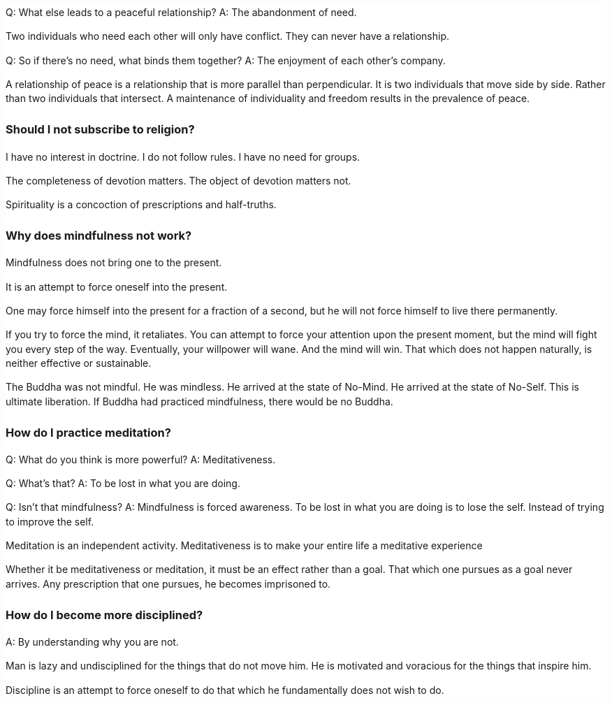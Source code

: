 Q: What else leads to a peaceful relationship? A: The abandonment of need.

Two individuals who need each other will only have conflict. They can never have a relationship.

Q: So if there’s no need, what binds them together? A: The enjoyment of each other’s company.

A relationship of peace is a relationship that is more parallel than perpendicular. It is two individuals that move side by side. Rather than two individuals that intersect. A maintenance of individuality and freedom results in the prevalence of peace.

### Should I not subscribe to religion?

I have no interest in doctrine. I do not follow rules. I have no need for groups.

The completeness of devotion matters. The object of devotion matters not.

Spirituality is a concoction of prescriptions and half-truths.

### Why does mindfulness not work?

Mindfulness does not bring one to the present.

It is an attempt to force oneself into the present.

One may force himself into the present for a fraction of a second, but he will not force himself to live there permanently.

If you try to force the mind, it retaliates. You can attempt to force your attention upon the present moment, but the mind will fight you every step of the way. Eventually, your willpower will wane. And the mind will win. That which does not happen naturally, is neither effective or sustainable.

The Buddha was not mindful. He was mindless. He arrived at the state of No-Mind. He arrived at the state of No-Self. This is ultimate liberation. If Buddha had practiced mindfulness, there would be no Buddha.

### How do I practice meditation?

Q: What do you think is more powerful? A: Meditativeness.

Q: What’s that? A: To be lost in what you are doing.

Q: Isn’t that mindfulness? A: Mindfulness is forced awareness. To be lost in what you are doing is to lose the self. Instead of trying to improve the self.

Meditation is an independent activity. Meditativeness is to make your entire life a meditative experience

Whether it be meditativeness or meditation, it must be an effect rather than a goal. That which one pursues as a goal never arrives. Any prescription that one pursues, he becomes imprisoned to.

### How do I become more disciplined?

A: By understanding why you are not.

Man is lazy and undisciplined for the things that do not move him. He is motivated and voracious for the things that inspire him.

Discipline is an attempt to force oneself to do that which he fundamentally does not wish to do.
